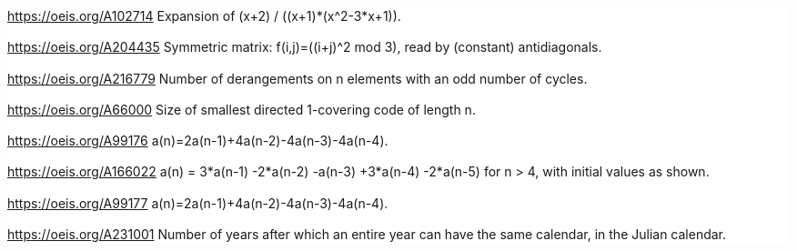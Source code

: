 https://oeis.org/A102714 Expansion of (x+2) / ((x+1)\*(x^2-3\*x+1)).

https://oeis.org/A204435 Symmetric matrix: f(i,j)=((i+j)^2 mod 3), read by (constant) antidiagonals.

https://oeis.org/A216779 Number of derangements on n elements with an odd number of cycles.

https://oeis.org/A66000 Size of smallest directed 1-covering code of length n.

https://oeis.org/A99176 a(n)=2a(n-1)+4a(n-2)-4a(n-3)-4a(n-4).

https://oeis.org/A166022 a(n) = 3\*a(n-1) -2\*a(n-2) -a(n-3) +3\*a(n-4) -2\*a(n-5) for n > 4, with initial values as shown.

https://oeis.org/A99177 a(n)=2a(n-1)+4a(n-2)-4a(n-3)-4a(n-4).

https://oeis.org/A231001 Number of years after which an entire year can have the same calendar, in the Julian calendar.

